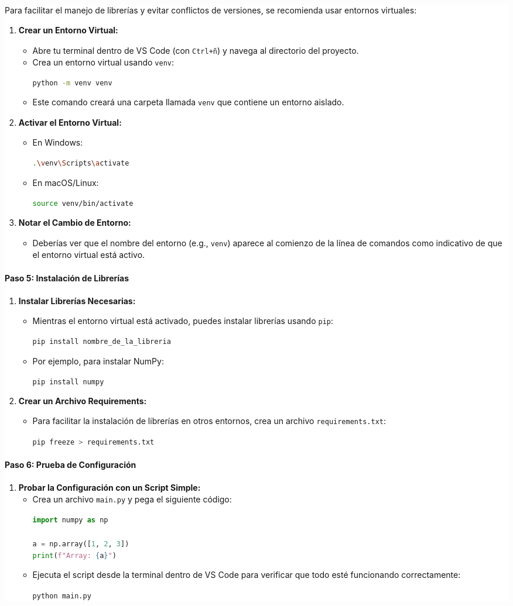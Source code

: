 Para facilitar el manejo de librerías y evitar conflictos de versiones, se recomienda usar entornos virtuales:

1. **Crear un Entorno Virtual:**
   - Abre tu terminal dentro de VS Code (con `Ctrl+ñ`) y navega al directorio del proyecto.
   - Crea un entorno virtual usando `venv`:
     ```bash
     python -m venv venv
     ```
   - Este comando creará una carpeta llamada `venv` que contiene un entorno aislado.

2. **Activar el Entorno Virtual:**
   - En Windows:
     ```bash
     .\venv\Scripts\activate
     ```
   - En macOS/Linux:
     ```bash
     source venv/bin/activate
     ```

3. **Notar el Cambio de Entorno:**
   - Deberías ver que el nombre del entorno (e.g., `venv`) aparece al comienzo de la línea de comandos como indicativo de que el entorno virtual está activo.

#### Paso 5: Instalación de Librerías

1. **Instalar Librerías Necesarias:**
   - Mientras el entorno virtual está activado, puedes instalar librerías usando `pip`:
     ```bash
     pip install nombre_de_la_libreria
     ```
   - Por ejemplo, para instalar NumPy:
     ```bash
     pip install numpy
     ```

2. **Crear un Archivo Requirements:**
   - Para facilitar la instalación de librerías en otros entornos, crea un archivo `requirements.txt`:
     ```bash
     pip freeze > requirements.txt
     ```

#### Paso 6: Prueba de Configuración

1. **Probar la Configuración con un Script Simple:**
   - Crea un archivo `main.py` y pega el siguiente código:
     ```python
     import numpy as np

     a = np.array([1, 2, 3])
     print(f"Array: {a}")
     ```
   - Ejecuta el script desde la terminal dentro de VS Code para verificar que todo esté funcionando correctamente:
     ```bash
     python main.py
     ```
     
  